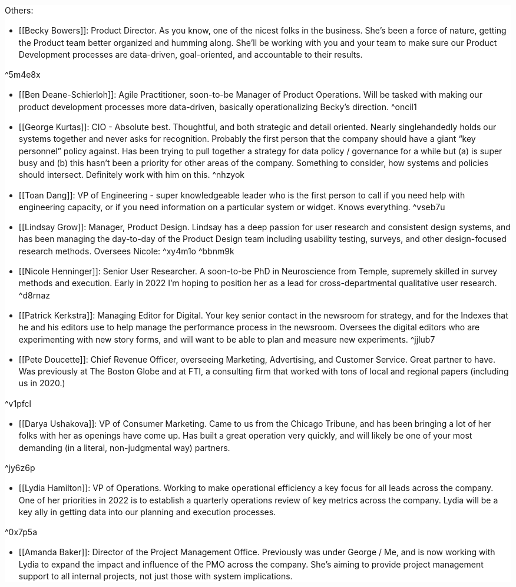 Others:

-   [[Becky Bowers]]: Product Director. As you know, one of the nicest folks in the business. She’s been a force of nature, getting the Product team better organized and humming along. She’ll be working with you and your team to make sure our Product Development processes are data-driven, goal-oriented, and accountable to their results. 
    
 ^5m4e8x
-   [[Ben Deane-Schierloh]]: Agile Practitioner, soon-to-be Manager of Product Operations. Will be tasked with making our product development processes more data-driven, basically operationalizing Becky’s direction. 
 ^oncil1
 
-   [[George Kurtas]]: CIO - Absolute best. Thoughtful, and both strategic and detail oriented. Nearly singlehandedly holds our systems together and never asks for recognition. Probably the first person that the company should have a giant “key personnel” policy against. Has been trying to pull together a strategy for data policy / governance for a while but (a) is super busy and (b) this hasn’t been a priority for other areas of the company. Something to consider, how systems and policies should intersect. Definitely work with him on this. 
     ^nhzyok
-   [[Toan Dang]]: VP of Engineering - super knowledgeable leader who is the first person to call if you need help with engineering capacity, or if you need information on a particular system or widget. Knows everything. 
     ^vseb7u
-   [[Lindsay Grow]]: Manager, Product Design. Lindsay has a deep passion for user research and consistent design systems, and has been managing the day-to-day of the Product Design team including usability testing, surveys, and other design-focused research methods. Oversees Nicole:
     ^xy4m1o
 ^bbnm9k
-   [[Nicole Henninger]]: Senior User Researcher. A soon-to-be PhD in Neuroscience from Temple, supremely skilled in survey methods and execution. Early in 2022 I’m hoping to position her as a lead for cross-departmental qualitative user research.    
^d8rnaz
-   [[Patrick Kerkstra]]: Managing Editor for Digital. Your key senior contact in the newsroom for strategy, and for the Indexes that he and his editors use to help manage the performance process in the newsroom. Oversees the digital editors who are experimenting with new story forms, and will want to be able to plan and measure new experiments. 
     ^jjlub7
-   [[Pete Doucette]]: Chief Revenue Officer, overseeing Marketing, Advertising, and Customer Service. Great partner to have. Was previously at The Boston Globe and at FTI, a consulting firm that worked with tons of local and regional papers (including us in 2020.) 
 
 ^v1pfcl
-   [[Darya Ushakova]]: VP of Consumer Marketing. Came to us from the Chicago Tribune, and has been bringing a lot of her folks with her as openings have come up. Has built a great operation very quickly, and will likely be one of your most demanding (in a literal, non-judgmental way) partners.
    
 ^jy6z6p
-   [[Lydia Hamilton]]: VP of Operations. Working to make operational efficiency a key focus for all leads across the company. One of her priorities in 2022 is to establish a quarterly operations review of key metrics across the company. Lydia will be a key ally in getting data into our planning and execution processes.
    
 ^0x7p5a
-   [[Amanda Baker]]: Director of the Project Management Office. Previously was under George / Me, and is now working with Lydia to expand the impact and influence of the PMO across the company. She’s aiming to provide project management support to all internal projects, not just those with system implications.
    